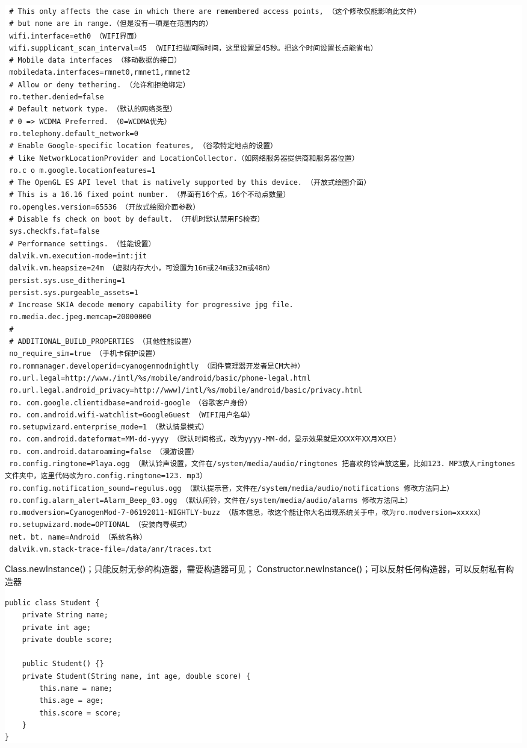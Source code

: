 ```
 # This only affects the case in which there are remembered access points, （这个修改仅能影响此文件）
 # but none are in range.（但是没有一项是在范围内的）
 wifi.interface=eth0 （WIFI界面）
 wifi.supplicant_scan_interval=45 （WIFI扫描间隔时间，这里设置是45秒。把这个时间设置长点能省电）
 # Mobile data interfaces （移动数据的接口）
 mobiledata.interfaces=rmnet0,rmnet1,rmnet2
 # Allow or deny tethering. （允许和拒绝绑定）
 ro.tether.denied=false
 # Default network type. （默认的网络类型）
 # 0 => WCDMA Preferred. （0=WCDMA优先）
 ro.telephony.default_network=0
 # Enable Google-specific location features, （谷歌特定地点的设置）
 # like NetworkLocationProvider and LocationCollector.（如网络服务器提供商和服务器位置）
 ro.c o m.google.locationfeatures=1
 # The OpenGL ES API level that is natively supported by this device. （开放式绘图介面）
 # This is a 16.16 fixed point number. （界面有16个点，16个不动点数量）
 ro.opengles.version=65536 （开放式绘图介面参数）
 # Disable fs check on boot by default. （开机时默认禁用FS检查）
 sys.checkfs.fat=false
 # Performance settings. （性能设置）
 dalvik.vm.execution-mode=int:jit
 dalvik.vm.heapsize=24m （虚拟内存大小，可设置为16m或24m或32m或48m）
 persist.sys.use_dithering=1
 persist.sys.purgeable_assets=1
 # Increase SKIA decode memory capability for progressive jpg file.
 ro.media.dec.jpeg.memcap=20000000
 #
 # ADDITIONAL_BUILD_PROPERTIES （其他性能设置）
 no_require_sim=true （手机卡保护设置）
 ro.rommanager.developerid=cyanogenmodnightly （固件管理器开发者是CM大神）
 ro.url.legal=http://www./intl/%s/mobile/android/basic/phone-legal.html
 ro.url.legal.android_privacy=http://www]/intl/%s/mobile/android/basic/privacy.html
 ro. com.google.clientidbase=android-google （谷歌客户身份）
 ro. com.android.wifi-watchlist=GoogleGuest （WIFI用户名单）
 ro.setupwizard.enterprise_mode=1 （默认情景模式）
 ro. com.android.dateformat=MM-dd-yyyy （默认时间格式，改为yyyy-MM-dd，显示效果就是XXXX年XX月XX日）
 ro. com.android.dataroaming=false （漫游设置）
 ro.config.ringtone=Playa.ogg （默认铃声设置，文件在/system/media/audio/ringtones 把喜欢的铃声放这里，比如123. MP3放入ringtones文件夹中，这里代码改为ro.config.ringtone=123. mp3）
 ro.config.notification_sound=regulus.ogg （默认提示音，文件在/system/media/audio/notifications 修改方法同上）
 ro.config.alarm_alert=Alarm_Beep_03.ogg （默认闹铃，文件在/system/media/audio/alarms 修改方法同上）
 ro.modversion=CyanogenMod-7-06192011-NIGHTLY-buzz （版本信息，改这个能让你大名出现系统关于中，改为ro.modversion=xxxxx）
 ro.setupwizard.mode=OPTIONAL （安装向导模式）
 net. bt. name=Android （系统名称）
 dalvik.vm.stack-trace-file=/data/anr/traces.txt
```

Class.newInstance()；只能反射无参的构造器，需要构造器可见；
Constructor.newInstance()；可以反射任何构造器，可以反射私有构造器

```
public class Student {
    private String name;
    private int age;
    private double score;

    public Student() {}
    private Student(String name, int age, double score) {
        this.name = name;
        this.age = age;
        this.score = score;
    }
}
```